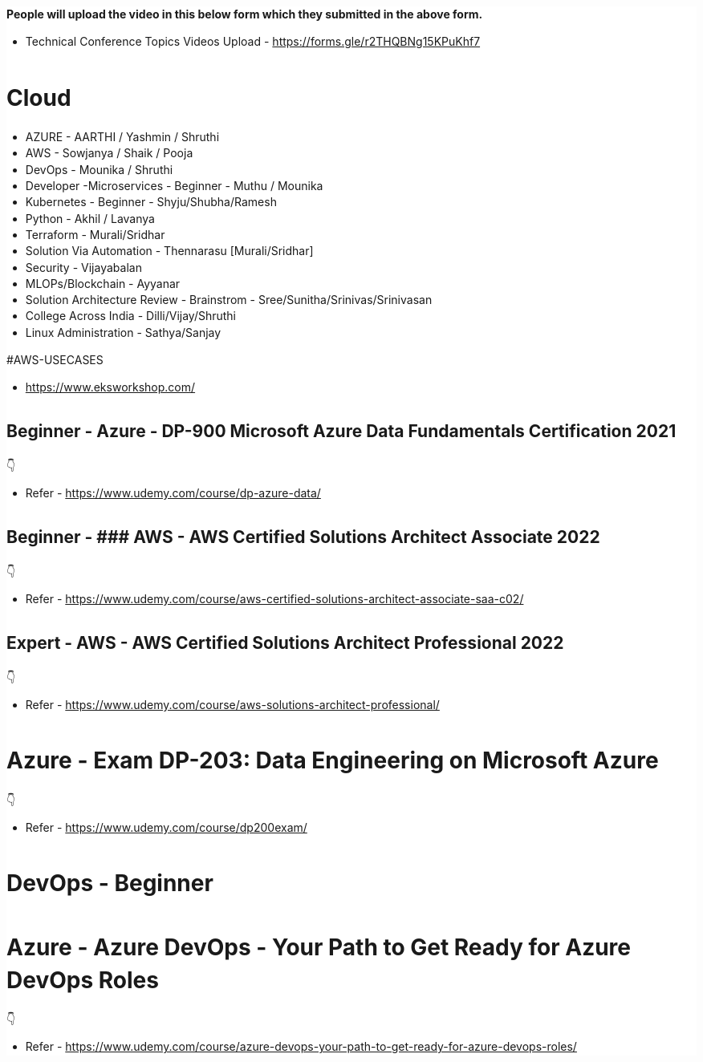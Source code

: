 **People will upload the video in this below form which they submitted in the above form.**

- Technical Conference Topics Videos Upload - https://forms.gle/r2THQBNg15KPuKhf7


# Cloud
- AZURE - AARTHI / Yashmin / Shruthi
- AWS - Sowjanya / Shaik / Pooja
- DevOps - Mounika / Shruthi
- Developer -Microservices - Beginner - Muthu / Mounika
- Kubernetes - Beginner - Shyju/Shubha/Ramesh
- Python - Akhil / Lavanya
- Terraform - Murali/Sridhar
- Solution Via Automation - Thennarasu [Murali/Sridhar]
- Security - Vijayabalan
- MLOPs/Blockchain - Ayyanar
- Solution Architecture Review - Brainstrom - Sree/Sunitha/Srinivas/Srinivasan
- College Across India - Dilli/Vijay/Shruthi
- Linux Administration - Sathya/Sanjay

#AWS-USECASES

- https://www.eksworkshop.com/

## Beginner - Azure - DP-900 Microsoft Azure Data Fundamentals Certification 2021
👇
  * Refer -  https://www.udemy.com/course/dp-azure-data/

## Beginner - ### AWS - AWS Certified Solutions Architect Associate 2022
👇
  * Refer -  https://www.udemy.com/course/aws-certified-solutions-architect-associate-saa-c02/
  
## Expert - AWS - AWS Certified Solutions Architect Professional 2022
👇
  * Refer -  https://www.udemy.com/course/aws-solutions-architect-professional/
  
# Azure - Exam DP-203: Data Engineering on Microsoft Azure 
👇
  * Refer -  https://www.udemy.com/course/dp200exam/


# DevOps - Beginner

# Azure - Azure DevOps - Your Path to Get Ready for Azure DevOps Roles
👇
  * Refer -  https://www.udemy.com/course/azure-devops-your-path-to-get-ready-for-azure-devops-roles/
